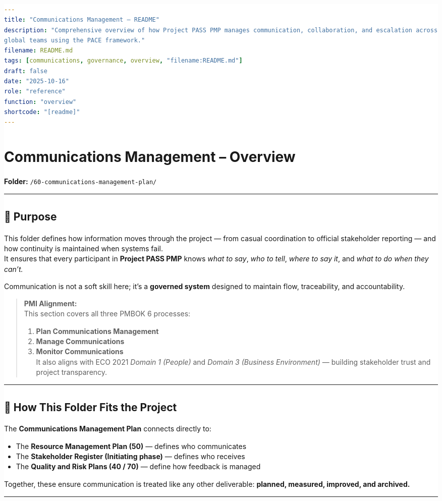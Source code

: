 ```yaml
---
title: "Communications Management – README"
description: "Comprehensive overview of how Project PASS PMP manages communication, collaboration, and escalation across global teams using the PACE framework."
filename: README.md
tags: [communications, governance, overview, "filename:README.md"]
draft: false
date: "2025-10-16"
role: "reference"
function: "overview"
shortcode: "[readme]"
---
```


# Communications Management – Overview  
**Folder:** `/60-communications-management-plan/`

---

## 🧭 Purpose  

This folder defines how information moves through the project — from casual coordination to official stakeholder reporting — and how continuity is maintained when systems fail.  
It ensures that every participant in **Project PASS PMP** knows *what to say*, *who to tell*, *where to say it*, and *what to do when they can’t.*

Communication is not a soft skill here; it’s a **governed system** designed to maintain flow, traceability, and accountability.

> **PMI Alignment:**  
> This section covers all three PMBOK 6 processes:  
> 1. **Plan Communications Management**  
> 2. **Manage Communications**  
> 3. **Monitor Communications**  
> It also aligns with ECO 2021 *Domain 1 (People)* and *Domain 3 (Business Environment)* — building stakeholder trust and project transparency.

---

## 🧩 How This Folder Fits the Project  

The **Communications Management Plan** connects directly to:
- The **Resource Management Plan (50)** — defines who communicates  
- The **Stakeholder Register (Initiating phase)** — defines who receives  
- The **Quality and Risk Plans (40 / 70)** — define how feedback is managed  

Together, these ensure communication is treated like any other deliverable: **planned, measured, improved, and archived.**

---

